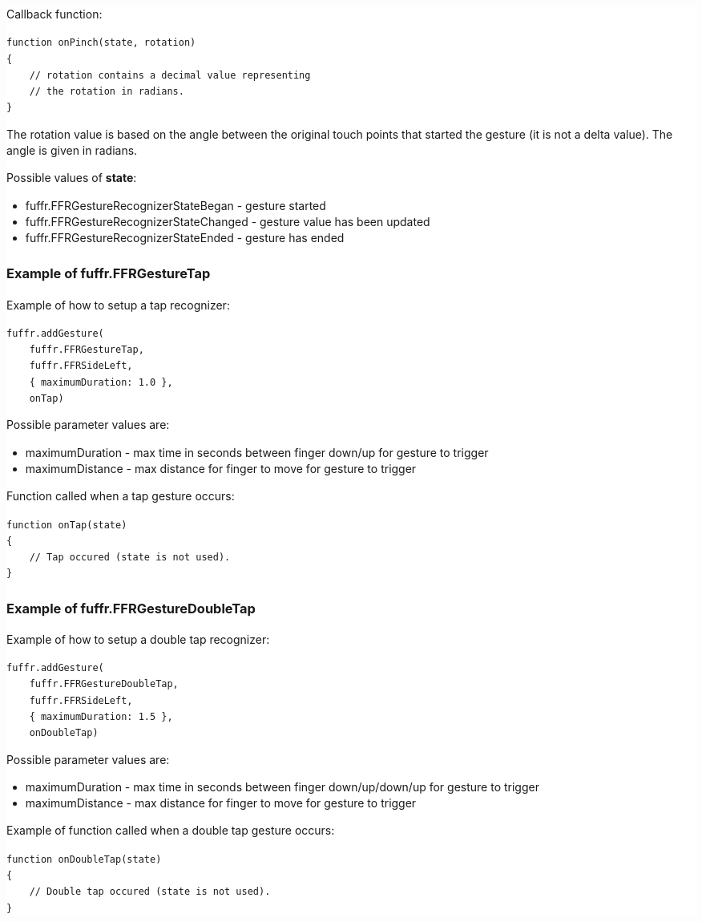 Callback function:

    function onPinch(state, rotation)
	{
		// rotation contains a decimal value representing
		// the rotation in radians.
    }

The rotation value is based on the angle between the original touch points that started the gesture (it is not a delta value). The angle is given in radians.

Possible values of **state**:

* fuffr.FFRGestureRecognizerStateBegan - gesture started
* fuffr.FFRGestureRecognizerStateChanged - gesture value has been updated
* fuffr.FFRGestureRecognizerStateEnded - gesture has ended

### Example of fuffr.FFRGestureTap

Example of how to setup a tap recognizer:

	fuffr.addGesture(
		fuffr.FFRGestureTap,
		fuffr.FFRSideLeft,
		{ maximumDuration: 1.0 },
		onTap)

Possible parameter values are:

* maximumDuration - max time in seconds between finger down/up for gesture to trigger
* maximumDistance - max distance for finger to move for gesture to trigger

Function called when a tap gesture occurs:

    function onTap(state)
	{
		// Tap occured (state is not used).
    }

### Example of fuffr.FFRGestureDoubleTap

Example of how to setup a double tap recognizer:

	fuffr.addGesture(
		fuffr.FFRGestureDoubleTap,
		fuffr.FFRSideLeft,
		{ maximumDuration: 1.5 },
		onDoubleTap)

Possible parameter values are:

* maximumDuration - max time in seconds between finger down/up/down/up for gesture to trigger
* maximumDistance - max distance for finger to move for gesture to trigger

Example of function called when a double tap gesture occurs:

    function onDoubleTap(state)
	{
		// Double tap occured (state is not used).
    }
